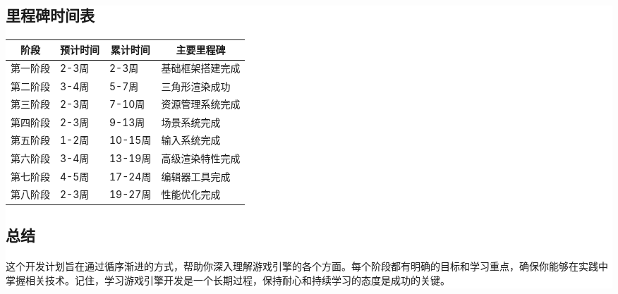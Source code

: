 ## 里程碑时间表

| 阶段 | 预计时间 | 累计时间 | 主要里程碑 |
|------|----------|----------|------------|
| 第一阶段 | 2-3周 | 2-3周 | 基础框架搭建完成 |
| 第二阶段 | 3-4周 | 5-7周 | 三角形渲染成功 |
| 第三阶段 | 2-3周 | 7-10周 | 资源管理系统完成 |
| 第四阶段 | 2-3周 | 9-13周 | 场景系统完成 |
| 第五阶段 | 1-2周 | 10-15周 | 输入系统完成 |
| 第六阶段 | 3-4周 | 13-19周 | 高级渲染特性完成 |
| 第七阶段 | 4-5周 | 17-24周 | 编辑器工具完成 |
| 第八阶段 | 2-3周 | 19-27周 | 性能优化完成 |

## 总结

这个开发计划旨在通过循序渐进的方式，帮助你深入理解游戏引擎的各个方面。每个阶段都有明确的目标和学习重点，确保你能够在实践中掌握相关技术。记住，学习游戏引擎开发是一个长期过程，保持耐心和持续学习的态度是成功的关键。